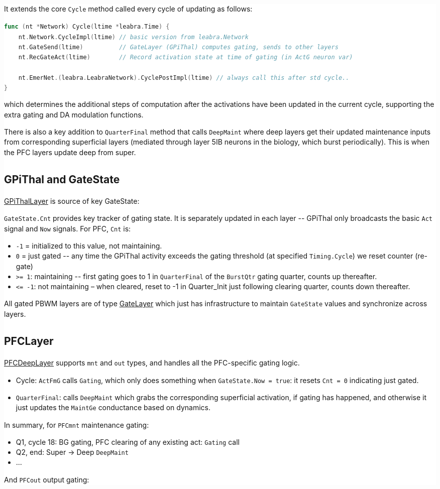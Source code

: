 It extends the core `Cycle` method called every cycle of updating as follows:

```Go
func (nt *Network) Cycle(ltime *leabra.Time) {
	nt.Network.CycleImpl(ltime) // basic version from leabra.Network
	nt.GateSend(ltime)          // GateLayer (GPiThal) computes gating, sends to other layers
	nt.RecGateAct(ltime)        // Record activation state at time of gating (in ActG neuron var)

	nt.EmerNet.(leabra.LeabraNetwork).CyclePostImpl(ltime) // always call this after std cycle..
}
```

which determines the additional steps of computation after the activations have been updated in the current cycle, supporting the extra gating and DA modulation functions.

There is also a key addition to `QuarterFinal` method that calls `DeepMaint` where deep layers get their updated maintenance inputs from corresponding superficial layers (mediated through layer 5IB neurons in the biology, which burst periodically).  This is when the PFC layers update deep from super.

## GPiThal and GateState

[GPiThalLayer](https://godoc.org/github.com/emer/leabra/pbwm#GPiThalLayer) is source of key GateState:

`GateState.Cnt` provides key tracker of gating state.  It is separately updated in each layer -- GPiThal only broadcasts the basic `Act` signal and `Now` signals.  For PFC, `Cnt` is:
* `-1` = initialized to this value, not maintaining.
* `0` = just gated -- any time the GPiThal activity exceeds the gating threshold (at specified `Timing.Cycle`) we reset counter (re-gate)
* `>= 1`: maintaining -- first gating goes to 1 in `QuarterFinal` of the `BurstQtr` gating quarter, counts up thereafter.
* `<= -1`: not maintaining – when cleared, reset to -1 in Quarter_Init just following clearing quarter, counts down thereafter.

All gated PBWM layers are of type [GateLayer](https://godoc.org/github.com/emer/leabra/pbwm#GateLayer) which just has infrastructure to maintain `GateState` values and synchronize across layers.

## PFCLayer

[PFCDeepLayer](https://godoc.org/github.com/emer/leabra/pbwm#PFCDeepLayer) supports `mnt` and `out` types, and handles all the PFC-specific gating logic.

* Cycle: `ActFmG` calls `Gating`, which only does something when `GateState.Now = true`: it resets `Cnt = 0` indicating just gated.

* `QuarterFinal`: calls `DeepMaint` which grabs the corresponding superficial activation, if gating has happened, and otherwise it just updates the `MaintGe` conductance based on dynamics.

In summary, for `PFCmnt` maintenance gating:

* Q1, cycle 18: BG gating, PFC clearing of any existing act: `Gating` call
* Q2, end: Super -> Deep `DeepMaint` 
* ...

And `PFCout` output gating:
